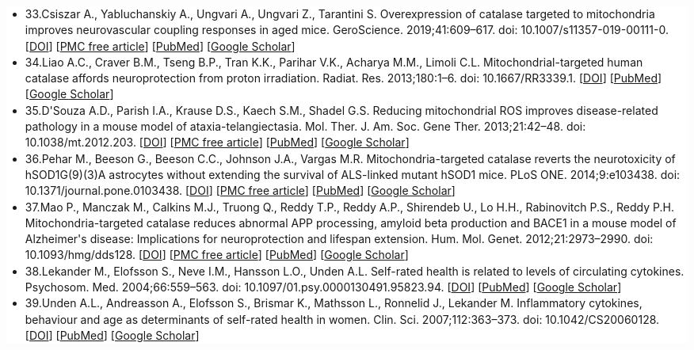 * 33.Csiszar A., Yabluchanskiy A., Ungvari A., Ungvari Z., Tarantini S. Overexpression of catalase targeted to mitochondria improves neurovascular coupling responses in aged mice. GeroScience. 2019;41:609–617. doi: 10.1007/s11357-019-00111-0. [[DOI](https://doi.org/10.1007/s11357-019-00111-0)] [[PMC free article](/articles/PMC6885076/)] [[PubMed](https://pubmed.ncbi.nlm.nih.gov/31643012/)] [[Google Scholar](https://scholar.google.com/scholar_lookup?journal=GeroScience&title=Overexpression%20of%20catalase%20targeted%20to%20mitochondria%20improves%20neurovascular%20coupling%20responses%20in%20aged%20mice&author=A.%20Csiszar&author=A.%20Yabluchanskiy&author=A.%20Ungvari&author=Z.%20Ungvari&author=S.%20Tarantini&volume=41&publication_year=2019&pages=609-617&pmid=31643012&doi=10.1007/s11357-019-00111-0&)]
* 34.Liao A.C., Craver B.M., Tseng B.P., Tran K.K., Parihar V.K., Acharya M.M., Limoli C.L. Mitochondrial-targeted human catalase affords neuroprotection from proton irradiation. Radiat. Res. 2013;180:1–6. doi: 10.1667/RR3339.1. [[DOI](https://doi.org/10.1667/RR3339.1)] [[PubMed](https://pubmed.ncbi.nlm.nih.gov/23672429/)] [[Google Scholar](https://scholar.google.com/scholar_lookup?journal=Radiat.%20Res.&title=Mitochondrial-targeted%20human%20catalase%20affords%20neuroprotection%20from%20proton%20irradiation&author=A.C.%20Liao&author=B.M.%20Craver&author=B.P.%20Tseng&author=K.K.%20Tran&author=V.K.%20Parihar&volume=180&publication_year=2013&pages=1-6&pmid=23672429&doi=10.1667/RR3339.1&)]
* 35.D'Souza A.D., Parish I.A., Krause D.S., Kaech S.M., Shadel G.S. Reducing mitochondrial ROS improves disease-related pathology in a mouse model of ataxia-telangiectasia. Mol. Ther. J. Am. Soc. Gene Ther. 2013;21:42–48. doi: 10.1038/mt.2012.203. [[DOI](https://doi.org/10.1038/mt.2012.203)] [[PMC free article](/articles/PMC3538311/)] [[PubMed](https://pubmed.ncbi.nlm.nih.gov/23011031/)] [[Google Scholar](https://scholar.google.com/scholar_lookup?journal=Mol.%20Ther.%20J.%20Am.%20Soc.%20Gene%20Ther.&title=Reducing%20mitochondrial%20ROS%20improves%20disease-related%20pathology%20in%20a%20mouse%20model%20of%20ataxia-telangiectasia&author=A.D.%20D'Souza&author=I.A.%20Parish&author=D.S.%20Krause&author=S.M.%20Kaech&author=G.S.%20Shadel&volume=21&publication_year=2013&pages=42-48&pmid=23011031&doi=10.1038/mt.2012.203&)]
* 36.Pehar M., Beeson G., Beeson C.C., Johnson J.A., Vargas M.R. Mitochondria-targeted catalase reverts the neurotoxicity of hSOD1G(9)(3)A astrocytes without extending the survival of ALS-linked mutant hSOD1 mice. PLoS ONE. 2014;9:e103438. doi: 10.1371/journal.pone.0103438. [[DOI](https://doi.org/10.1371/journal.pone.0103438)] [[PMC free article](/articles/PMC4108402/)] [[PubMed](https://pubmed.ncbi.nlm.nih.gov/25054289/)] [[Google Scholar](https://scholar.google.com/scholar_lookup?journal=PLoS%20ONE&title=Mitochondria-targeted%20catalase%20reverts%20the%20neurotoxicity%20of%20hSOD1G(9)(3)A%20astrocytes%20without%20extending%20the%20survival%20of%20ALS-linked%20mutant%20hSOD1%20mice&author=M.%20Pehar&author=G.%20Beeson&author=C.C.%20Beeson&author=J.A.%20Johnson&author=M.R.%20Vargas&volume=9&publication_year=2014&pages=e103438&pmid=25054289&doi=10.1371/journal.pone.0103438&)]
* 37.Mao P., Manczak M., Calkins M.J., Truong Q., Reddy T.P., Reddy A.P., Shirendeb U., Lo H.H., Rabinovitch P.S., Reddy P.H. Mitochondria-targeted catalase reduces abnormal APP processing, amyloid beta production and BACE1 in a mouse model of Alzheimer's disease: Implications for neuroprotection and lifespan extension. Hum. Mol. Genet. 2012;21:2973–2990. doi: 10.1093/hmg/dds128. [[DOI](https://doi.org/10.1093/hmg/dds128)] [[PMC free article](/articles/PMC3373244/)] [[PubMed](https://pubmed.ncbi.nlm.nih.gov/22492996/)] [[Google Scholar](https://scholar.google.com/scholar_lookup?journal=Hum.%20Mol.%20Genet.&title=Mitochondria-targeted%20catalase%20reduces%20abnormal%20APP%20processing,%20amyloid%20beta%20production%20and%20BACE1%20in%20a%20mouse%20model%20of%20Alzheimer's%20disease:%20Implications%20for%20neuroprotection%20and%20lifespan%20extension&author=P.%20Mao&author=M.%20Manczak&author=M.J.%20Calkins&author=Q.%20Truong&author=T.P.%20Reddy&volume=21&publication_year=2012&pages=2973-2990&pmid=22492996&doi=10.1093/hmg/dds128&)]
* 38.Lekander M., Elofsson S., Neve I.M., Hansson L.O., Unden A.L. Self-rated health is related to levels of circulating cytokines. Psychosom. Med. 2004;66:559–563. doi: 10.1097/01.psy.0000130491.95823.94. [[DOI](https://doi.org/10.1097/01.psy.0000130491.95823.94)] [[PubMed](https://pubmed.ncbi.nlm.nih.gov/15272103/)] [[Google Scholar](https://scholar.google.com/scholar_lookup?journal=Psychosom.%20Med.&title=Self-rated%20health%20is%20related%20to%20levels%20of%20circulating%20cytokines&author=M.%20Lekander&author=S.%20Elofsson&author=I.M.%20Neve&author=L.O.%20Hansson&author=A.L.%20Unden&volume=66&publication_year=2004&pages=559-563&pmid=15272103&doi=10.1097/01.psy.0000130491.95823.94&)]
* 39.Unden A.L., Andreasson A., Elofsson S., Brismar K., Mathsson L., Ronnelid J., Lekander M. Inflammatory cytokines, behaviour and age as determinants of self-rated health in women. Clin. Sci. 2007;112:363–373. doi: 10.1042/CS20060128. [[DOI](https://doi.org/10.1042/CS20060128)] [[PubMed](https://pubmed.ncbi.nlm.nih.gov/17094770/)] [[Google Scholar](https://scholar.google.com/scholar_lookup?journal=Clin.%20Sci.&title=Inflammatory%20cytokines,%20behaviour%20and%20age%20as%20determinants%20of%20self-rated%20health%20in%20women&author=A.L.%20Unden&author=A.%20Andreasson&author=S.%20Elofsson&author=K.%20Brismar&author=L.%20Mathsson&volume=112&publication_year=2007&pages=363-373&pmid=17094770&doi=10.1042/CS20060128&)]